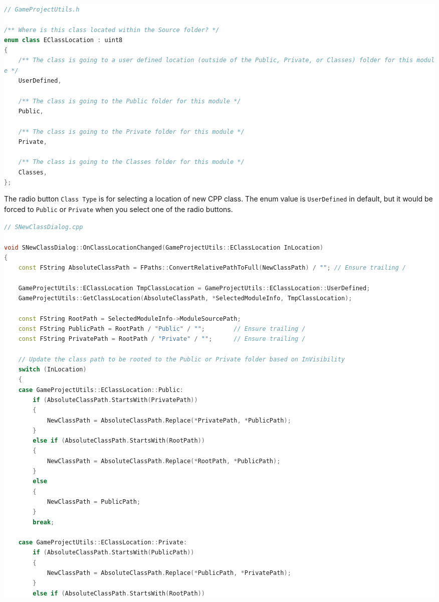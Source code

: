 ```cpp
// GameProjectUtils.h

/** Where is this class located within the Source folder? */
enum class EClassLocation : uint8
{
    /** The class is going to a user defined location (outside of the Public, Private, or Classes) folder for this module */
    UserDefined,

    /** The class is going to the Public folder for this module */
    Public,

    /** The class is going to the Private folder for this module */
    Private,

    /** The class is going to the Classes folder for this module */
    Classes,
};
```

The radio button `Class Type` is for selecting a location of new CPP class. The enum value is `UserDefined` in default, but it would be forced to `Public` or `Private` when you select one of the radio buttons.

```cpp
// SNewClassDialog.cpp

void SNewClassDialog::OnClassLocationChanged(GameProjectUtils::EClassLocation InLocation)
{
	const FString AbsoluteClassPath = FPaths::ConvertRelativePathToFull(NewClassPath) / ""; // Ensure trailing /

	GameProjectUtils::EClassLocation TmpClassLocation = GameProjectUtils::EClassLocation::UserDefined;
	GameProjectUtils::GetClassLocation(AbsoluteClassPath, *SelectedModuleInfo, TmpClassLocation);

	const FString RootPath = SelectedModuleInfo->ModuleSourcePath;
	const FString PublicPath = RootPath / "Public" / "";		// Ensure trailing /
	const FString PrivatePath = RootPath / "Private" / "";		// Ensure trailing /

	// Update the class path to be rooted to the Public or Private folder based on InVisibility
	switch (InLocation)
	{
	case GameProjectUtils::EClassLocation::Public:
		if (AbsoluteClassPath.StartsWith(PrivatePath))
		{
			NewClassPath = AbsoluteClassPath.Replace(*PrivatePath, *PublicPath);
		}
		else if (AbsoluteClassPath.StartsWith(RootPath))
		{
			NewClassPath = AbsoluteClassPath.Replace(*RootPath, *PublicPath);
		}
		else
		{
			NewClassPath = PublicPath;
		}
		break;

	case GameProjectUtils::EClassLocation::Private:
		if (AbsoluteClassPath.StartsWith(PublicPath))
		{
			NewClassPath = AbsoluteClassPath.Replace(*PublicPath, *PrivatePath);
		}
		else if (AbsoluteClassPath.StartsWith(RootPath))
```